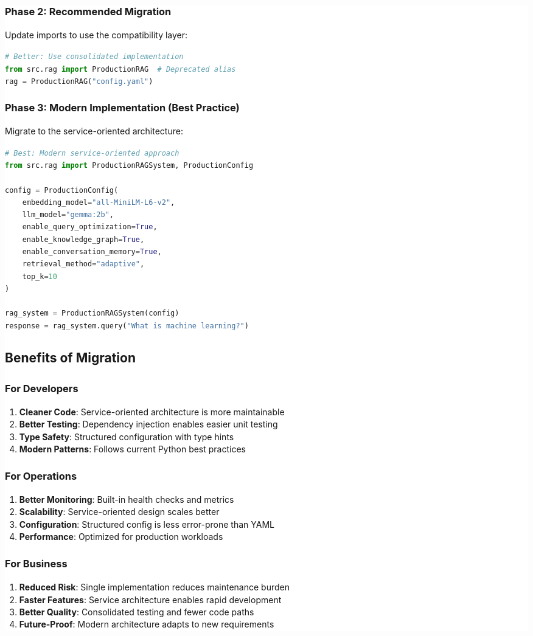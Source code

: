 ### Phase 2: Recommended Migration

Update imports to use the compatibility layer:

```python
# Better: Use consolidated implementation
from src.rag import ProductionRAG  # Deprecated alias
rag = ProductionRAG("config.yaml")
```

### Phase 3: Modern Implementation (Best Practice)

Migrate to the service-oriented architecture:

```python
# Best: Modern service-oriented approach
from src.rag import ProductionRAGSystem, ProductionConfig

config = ProductionConfig(
    embedding_model="all-MiniLM-L6-v2",
    llm_model="gemma:2b",
    enable_query_optimization=True,
    enable_knowledge_graph=True,
    enable_conversation_memory=True,
    retrieval_method="adaptive",
    top_k=10
)

rag_system = ProductionRAGSystem(config)
response = rag_system.query("What is machine learning?")
```

## Benefits of Migration

### For Developers

1. **Cleaner Code**: Service-oriented architecture is more maintainable
2. **Better Testing**: Dependency injection enables easier unit testing
3. **Type Safety**: Structured configuration with type hints
4. **Modern Patterns**: Follows current Python best practices

### For Operations

1. **Better Monitoring**: Built-in health checks and metrics
2. **Scalability**: Service-oriented design scales better
3. **Configuration**: Structured config is less error-prone than YAML
4. **Performance**: Optimized for production workloads

### For Business

1. **Reduced Risk**: Single implementation reduces maintenance burden
2. **Faster Features**: Service architecture enables rapid development
3. **Better Quality**: Consolidated testing and fewer code paths
4. **Future-Proof**: Modern architecture adapts to new requirements
